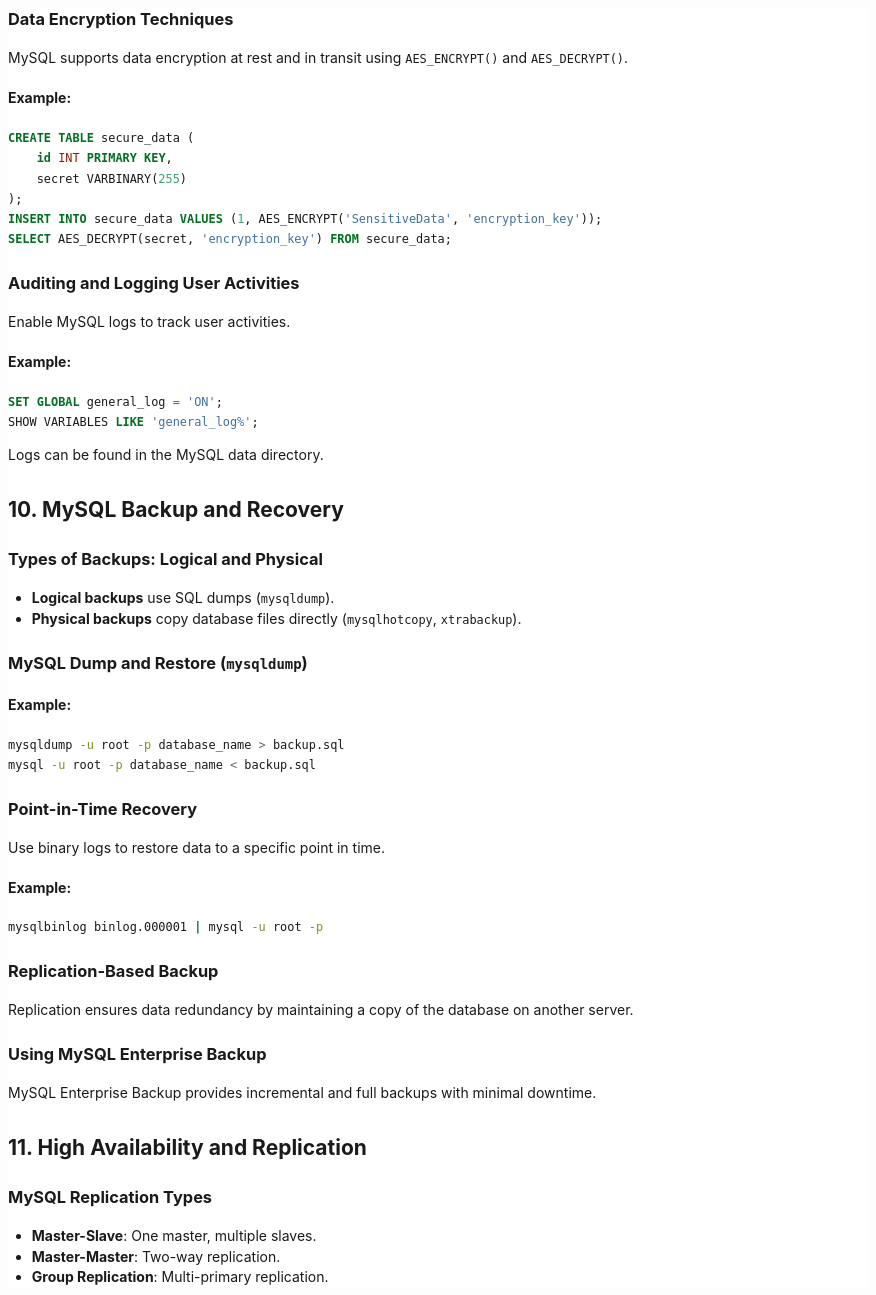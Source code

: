 ### Data Encryption Techniques
MySQL supports data encryption at rest and in transit using `AES_ENCRYPT()` and `AES_DECRYPT()`.

#### Example:
```sql
CREATE TABLE secure_data (
    id INT PRIMARY KEY,
    secret VARBINARY(255)
);
INSERT INTO secure_data VALUES (1, AES_ENCRYPT('SensitiveData', 'encryption_key'));
SELECT AES_DECRYPT(secret, 'encryption_key') FROM secure_data;
```

### Auditing and Logging User Activities
Enable MySQL logs to track user activities.

#### Example:
```sql
SET GLOBAL general_log = 'ON';
SHOW VARIABLES LIKE 'general_log%';
```
Logs can be found in the MySQL data directory.

## **10. MySQL Backup and Recovery**
### Types of Backups: Logical and Physical
- **Logical backups** use SQL dumps (`mysqldump`).
- **Physical backups** copy database files directly (`mysqlhotcopy`, `xtrabackup`).

### MySQL Dump and Restore (`mysqldump`)
#### Example:
```bash
mysqldump -u root -p database_name > backup.sql
mysql -u root -p database_name < backup.sql
```

### Point-in-Time Recovery
Use binary logs to restore data to a specific point in time.

#### Example:
```bash
mysqlbinlog binlog.000001 | mysql -u root -p
```

### Replication-Based Backup
Replication ensures data redundancy by maintaining a copy of the database on another server.

### Using MySQL Enterprise Backup
MySQL Enterprise Backup provides incremental and full backups with minimal downtime.

## **11. High Availability and Replication**
### MySQL Replication Types
- **Master-Slave**: One master, multiple slaves.
- **Master-Master**: Two-way replication.
- **Group Replication**: Multi-primary replication.
